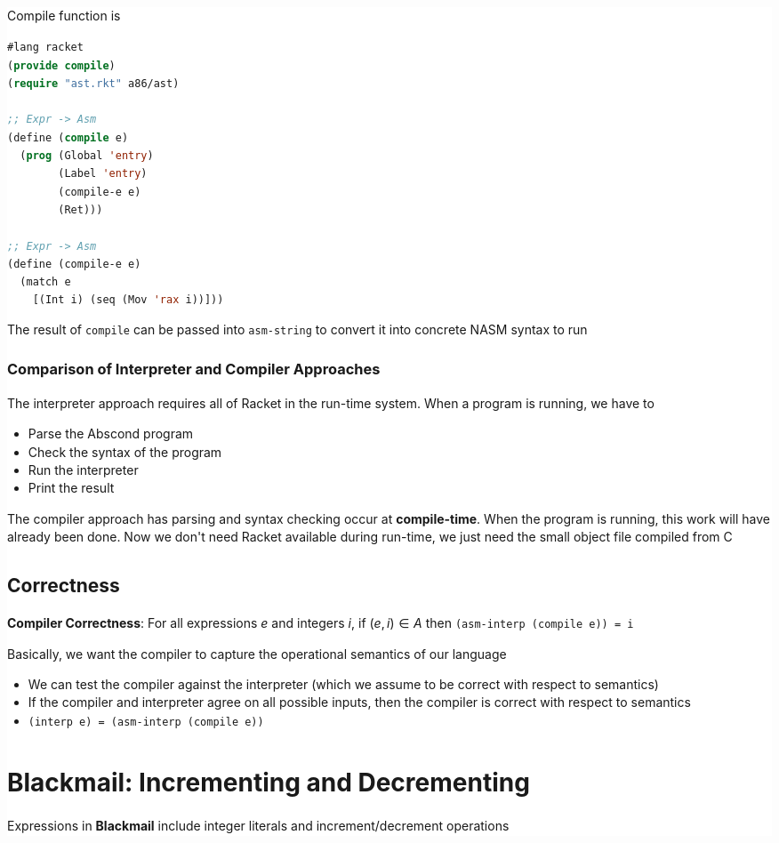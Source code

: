 Compile function is

```commonlisp
#lang racket
(provide compile)
(require "ast.rkt" a86/ast)

;; Expr -> Asm
(define (compile e)
  (prog (Global 'entry)
        (Label 'entry)
        (compile-e e)
        (Ret)))

;; Expr -> Asm
(define (compile-e e)
  (match e
    [(Int i) (seq (Mov 'rax i))]))
```

The result of `compile` can be passed into `asm-string` to convert it into concrete NASM syntax to run

### Comparison of Interpreter and Compiler Approaches

The interpreter approach requires all of Racket in the run-time system. When a program is running, we have to

- Parse the Abscond program
- Check the syntax of the program
- Run the interpreter
- Print the result

The compiler approach has parsing and syntax checking occur at **compile-time**. When the program is running, this work will have already been done. Now we don't need Racket available during run-time, we just need the small object file compiled from C

## Correctness

**Compiler Correctness**: For all expressions $e$ and integers $i$, if $(e, i) \in A$ then `(asm-interp (compile e)) = i`

Basically, we want the compiler to capture the operational semantics of our language

- We can test the compiler against the interpreter (which we assume to be correct with respect to semantics)
- If the compiler and interpreter agree on all possible inputs, then the compiler is correct with respect to semantics
- `(interp e) = (asm-interp (compile e))`

# Blackmail: Incrementing and Decrementing

Expressions in **Blackmail** include integer literals and increment/decrement operations
